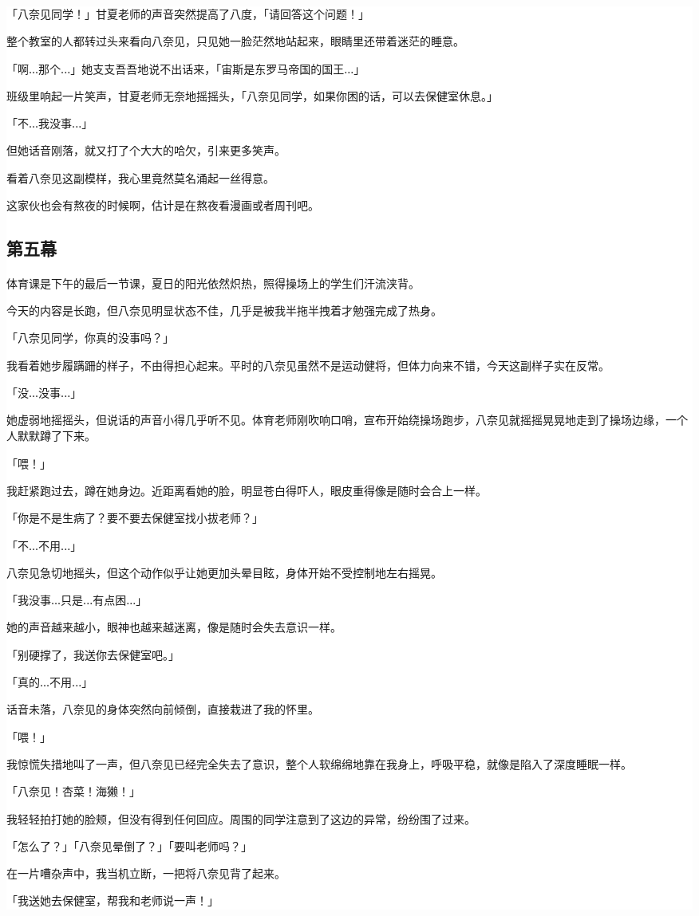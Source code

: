「八奈见同学！」甘夏老师的声音突然提高了八度，「请回答这个问题！」

整个教室的人都转过头来看向八奈见，只见她一脸茫然地站起来，眼睛里还带着迷茫的睡意。

「啊...那个...」她支支吾吾地说不出话来，「宙斯是东罗马帝国的国王...」

班级里响起一片笑声，甘夏老师无奈地摇摇头，「八奈见同学，如果你困的话，可以去保健室休息。」

「不...我没事...」

但她话音刚落，就又打了个大大的哈欠，引来更多笑声。

看着八奈见这副模样，我心里竟然莫名涌起一丝得意。

这家伙也会有熬夜的时候啊，估计是在熬夜看漫画或者周刊吧。


## 第五幕

体育课是下午的最后一节课，夏日的阳光依然炽热，照得操场上的学生们汗流浃背。

今天的内容是长跑，但八奈见明显状态不佳，几乎是被我半拖半拽着才勉强完成了热身。

「八奈见同学，你真的没事吗？」

我看着她步履蹒跚的样子，不由得担心起来。平时的八奈见虽然不是运动健将，但体力向来不错，今天这副样子实在反常。

「没...没事...」

她虚弱地摇摇头，但说话的声音小得几乎听不见。体育老师刚吹响口哨，宣布开始绕操场跑步，八奈见就摇摇晃晃地走到了操场边缘，一个人默默蹲了下来。

「喂！」

我赶紧跑过去，蹲在她身边。近距离看她的脸，明显苍白得吓人，眼皮重得像是随时会合上一样。

「你是不是生病了？要不要去保健室找小拔老师？」

「不...不用...」

八奈见急切地摇头，但这个动作似乎让她更加头晕目眩，身体开始不受控制地左右摇晃。

「我没事...只是...有点困...」

她的声音越来越小，眼神也越来越迷离，像是随时会失去意识一样。

「别硬撑了，我送你去保健室吧。」

「真的...不用...」

话音未落，八奈见的身体突然向前倾倒，直接栽进了我的怀里。

「喂！」

我惊慌失措地叫了一声，但八奈见已经完全失去了意识，整个人软绵绵地靠在我身上，呼吸平稳，就像是陷入了深度睡眠一样。

「八奈见！杏菜！海獭！」

我轻轻拍打她的脸颊，但没有得到任何回应。周围的同学注意到了这边的异常，纷纷围了过来。

「怎么了？」「八奈见晕倒了？」「要叫老师吗？」

在一片嘈杂声中，我当机立断，一把将八奈见背了起来。

「我送她去保健室，帮我和老师说一声！」
